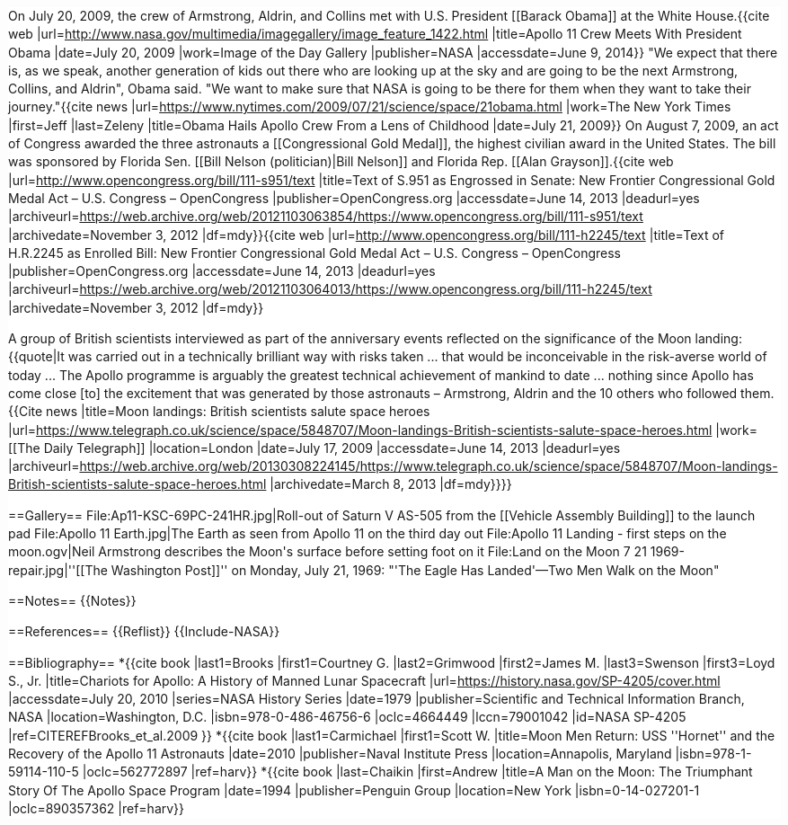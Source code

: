 On July 20, 2009, the crew of Armstrong, Aldrin, and Collins met with U.S. President [[Barack Obama]] at the White House.<ref>{{cite web |url=http://www.nasa.gov/multimedia/imagegallery/image_feature_1422.html |title=Apollo 11 Crew Meets With President Obama |date=July 20, 2009 |work=Image of the Day Gallery |publisher=NASA |accessdate=June 9, 2014}}</ref> "We expect that there is, as we speak, another generation of kids out there who are looking up at the sky and are going to be the next Armstrong, Collins, and Aldrin", Obama said. "We want to make sure that NASA is going to be there for them when they want to take their journey."<ref>{{cite news |url=https://www.nytimes.com/2009/07/21/science/space/21obama.html |work=The New York Times |first=Jeff |last=Zeleny |title=Obama Hails Apollo Crew From a Lens of Childhood |date=July 21, 2009}}</ref> On August 7, 2009, an act of Congress awarded the three astronauts a [[Congressional Gold Medal]], the highest civilian award in the United States. The bill was sponsored by Florida Sen. [[Bill Nelson (politician)|Bill Nelson]] and Florida Rep. [[Alan Grayson]].<ref>{{cite web |url=http://www.opencongress.org/bill/111-s951/text |title=Text of S.951 as Engrossed in Senate: New Frontier Congressional Gold Medal Act – U.S. Congress – OpenCongress |publisher=OpenCongress.org |accessdate=June 14, 2013 |deadurl=yes |archiveurl=https://web.archive.org/web/20121103063854/https://www.opencongress.org/bill/111-s951/text |archivedate=November 3, 2012 |df=mdy}}</ref><ref>{{cite web |url=http://www.opencongress.org/bill/111-h2245/text |title=Text of H.R.2245 as Enrolled Bill: New Frontier Congressional Gold Medal Act – U.S. Congress – OpenCongress |publisher=OpenCongress.org |accessdate=June 14, 2013 |deadurl=yes |archiveurl=https://web.archive.org/web/20121103064013/https://www.opencongress.org/bill/111-h2245/text |archivedate=November 3, 2012 |df=mdy}}</ref>

A group of British scientists interviewed as part of the anniversary events reflected on the significance of the Moon landing:
{{quote|It was carried out in a technically brilliant way with risks taken&nbsp;... that would be inconceivable in the risk-averse world of today&nbsp;... The Apollo programme is arguably the greatest technical achievement of mankind to date&nbsp;... nothing since Apollo has come close [to] the excitement that was generated by those astronauts – Armstrong, Aldrin and the 10 others who followed them.<ref>{{Cite news |title=Moon landings: British scientists salute space heroes |url=https://www.telegraph.co.uk/science/space/5848707/Moon-landings-British-scientists-salute-space-heroes.html |work=[[The Daily Telegraph]] |location=London |date=July 17, 2009 |accessdate=June 14, 2013 |deadurl=yes |archiveurl=https://web.archive.org/web/20130308224145/https://www.telegraph.co.uk/science/space/5848707/Moon-landings-British-scientists-salute-space-heroes.html |archivedate=March 8, 2013 |df=mdy}}</ref>}}

==Gallery==
<gallery class="center" widths="180">
File:Ap11-KSC-69PC-241HR.jpg|Roll-out of Saturn V AS-505 from the [[Vehicle Assembly Building]] to the launch pad
File:Apollo 11 Earth.jpg|The Earth as seen from Apollo 11 on the third day out
File:Apollo 11 Landing - first steps on the moon.ogv|Neil Armstrong describes the Moon's surface before setting foot on it
File:Land on the Moon 7 21 1969-repair.jpg|''[[The Washington Post]]'' on Monday, July 21, 1969: "'The Eagle Has Landed'—Two Men Walk on the Moon"
</gallery>

==Notes==
{{Notes}}

==References==
{{Reflist}}
{{Include-NASA}}

==Bibliography==
*{{cite book |last1=Brooks |first1=Courtney G. |last2=Grimwood |first2=James M. |last3=Swenson |first3=Loyd S., Jr.  |title=Chariots for Apollo: A History of Manned Lunar Spacecraft |url=https://history.nasa.gov/SP-4205/cover.html |accessdate=July 20, 2010 |series=NASA History Series |date=1979 |publisher=Scientific and Technical Information Branch, NASA |location=Washington, D.C. |isbn=978-0-486-46756-6 |oclc=4664449 |lccn=79001042 |id=NASA SP-4205 |ref=CITEREFBrooks_et_al.2009 }}
*{{cite book |last1=Carmichael |first1=Scott W. |title=Moon Men Return: USS ''Hornet'' and the Recovery of the Apollo 11 Astronauts |date=2010 |publisher=Naval Institute Press |location=Annapolis, Maryland |isbn=978-1-59114-110-5 |oclc=562772897 |ref=harv}}
*{{cite book |last=Chaikin |first=Andrew |title=A Man on the Moon: The Triumphant Story Of The Apollo Space Program |date=1994 |publisher=Penguin Group |location=New York |isbn=0-14-027201-1 |oclc=890357362 |ref=harv}}